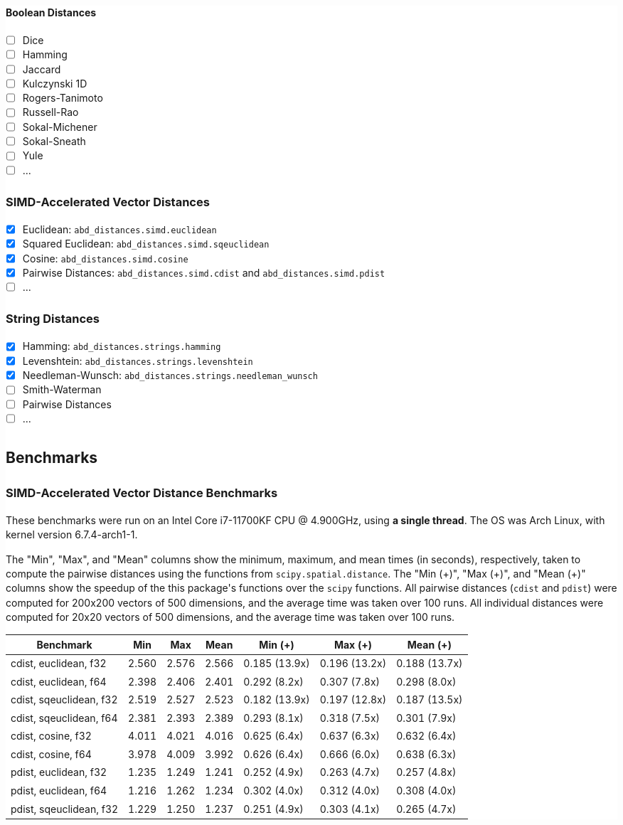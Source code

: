#### Boolean Distances

- [ ] Dice
- [ ] Hamming
- [ ] Jaccard
- [ ] Kulczynski 1D
- [ ] Rogers-Tanimoto
- [ ] Russell-Rao
- [ ] Sokal-Michener
- [ ] Sokal-Sneath
- [ ] Yule
- [ ] ...

### SIMD-Accelerated Vector Distances

- [x] Euclidean: `abd_distances.simd.euclidean`
- [x] Squared Euclidean: `abd_distances.simd.sqeuclidean`
- [x] Cosine: `abd_distances.simd.cosine`
- [x] Pairwise Distances: `abd_distances.simd.cdist` and `abd_distances.simd.pdist`
- [ ] ...

### String Distances

- [x] Hamming: `abd_distances.strings.hamming`
- [x] Levenshtein: `abd_distances.strings.levenshtein`
- [x] Needleman-Wunsch: `abd_distances.strings.needleman_wunsch`
- [ ] Smith-Waterman
- [ ] Pairwise Distances
- [ ] ...

## Benchmarks

### SIMD-Accelerated Vector Distance Benchmarks

These benchmarks were run on an Intel Core i7-11700KF CPU @ 4.900GHz, using **a single thread**.
The OS was Arch Linux, with kernel version 6.7.4-arch1-1.

The "Min", "Max", and "Mean" columns show the minimum, maximum, and mean times (in seconds), respectively, taken to compute the pairwise distances using the functions from `scipy.spatial.distance`.
The "Min (+)", "Max (+)", and "Mean (+)" columns show the speedup of the this package's functions over the `scipy` functions.
All pairwise distances (`cdist` and `pdist`) were computed for 200x200 vectors of 500 dimensions, and the average time was taken over 100 runs.
All individual distances were computed for 20x20 vectors of 500 dimensions, and the average time was taken over 100 runs.

|               Benchmark | Min     | Max     | Mean    | Min (+)         | Max (+)         | Mean (+)        |
|-------------------------|---------|---------|---------|-----------------|-----------------|-----------------|
|   cdist, euclidean, f32 | 2.560   | 2.576   | 2.566   | 0.185 (13.9x)   | 0.196 (13.2x)   | 0.188 (13.7x)   |
|   cdist, euclidean, f64 | 2.398   | 2.406   | 2.401   | 0.292 (8.2x)    | 0.307 (7.8x)    | 0.298 (8.0x)    |
| cdist, sqeuclidean, f32 | 2.519   | 2.527   | 2.523   | 0.182 (13.9x)   | 0.197 (12.8x)   | 0.187 (13.5x)   |
| cdist, sqeuclidean, f64 | 2.381   | 2.393   | 2.389   | 0.293 (8.1x)    | 0.318 (7.5x)    | 0.301 (7.9x)    |
|      cdist, cosine, f32 | 4.011   | 4.021   | 4.016   | 0.625 (6.4x)    | 0.637 (6.3x)    | 0.632 (6.4x)    |
|      cdist, cosine, f64 | 3.978   | 4.009   | 3.992   | 0.626 (6.4x)    | 0.666 (6.0x)    | 0.638 (6.3x)    |
|   pdist, euclidean, f32 | 1.235   | 1.249   | 1.241   | 0.252 (4.9x)    | 0.263 (4.7x)    | 0.257 (4.8x)    |
|   pdist, euclidean, f64 | 1.216   | 1.262   | 1.234   | 0.302 (4.0x)    | 0.312 (4.0x)    | 0.308 (4.0x)    |
| pdist, sqeuclidean, f32 | 1.229   | 1.250   | 1.237   | 0.251 (4.9x)    | 0.303 (4.1x)    | 0.265 (4.7x)    |
